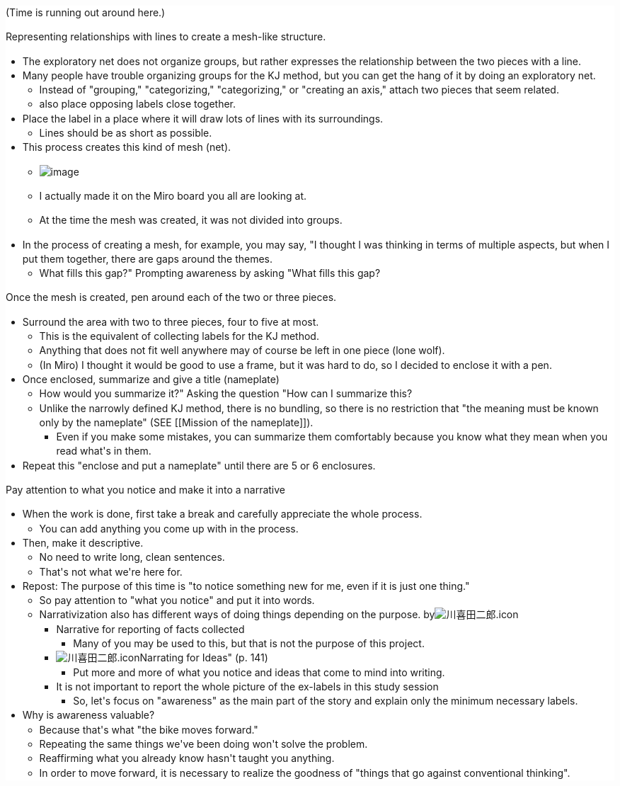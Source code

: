 (Time is running out around here.)

Representing relationships with lines to create a mesh-like structure.
- The exploratory net does not organize groups, but rather expresses the relationship between the two pieces with a line.
- Many people have trouble organizing groups for the KJ method, but you can get the hang of it by doing an exploratory net.
    - Instead of "grouping," "categorizing," "categorizing," or "creating an axis," attach two pieces that seem related.
    - also place opposing labels close together.
- Place the label in a place where it will draw lots of lines with its surroundings.
    - Lines should be as short as possible.
- This process creates this kind of mesh (net).
    - ![image](https://gyazo.com/6dca2378f76b52d352b8c985e17034f9/thumb/1000)

    - I actually made it on the Miro board you all are looking at.
    - At the time the mesh was created, it was not divided into groups.
- In the process of creating a mesh, for example, you may say, "I thought I was thinking in terms of multiple aspects, but when I put them together, there are gaps around the themes.
    - What fills this gap?" Prompting awareness by asking "What fills this gap?

Once the mesh is created, pen around each of the two or three pieces.
- Surround the area with two to three pieces, four to five at most.
    - This is the equivalent of collecting labels for the KJ method.
    - Anything that does not fit well anywhere may of course be left in one piece (lone wolf).
    - (In Miro) I thought it would be good to use a frame, but it was hard to do, so I decided to enclose it with a pen.
- Once enclosed, summarize and give a title (nameplate)
    - How would you summarize it?" Asking the question "How can I summarize this?
    - Unlike the narrowly defined KJ method, there is no bundling, so there is no restriction that "the meaning must be known only by the nameplate" (SEE [[Mission of the nameplate]]).
        - Even if you make some mistakes, you can summarize them comfortably because you know what they mean when you read what's in them.
- Repeat this "enclose and put a nameplate" until there are 5 or 6 enclosures.

Pay attention to what you notice and make it into a narrative
- When the work is done, first take a break and carefully appreciate the whole process.
    - You can add anything you come up with in the process.
- Then, make it descriptive.
    - No need to write long, clean sentences.
    - That's not what we're here for.
- Repost: The purpose of this time is "to notice something new for me, even if it is just one thing."
    - So pay attention to "what you notice" and put it into words.
    - Narrativization also has different ways of doing things depending on the purpose. by<img src='https://scrapbox.io/api/pages/nishio-en/川喜田二郎/icon' alt='川喜田二郎.icon' height="19.5"/>
        - Narrative for reporting of facts collected
            - Many of you may be used to this, but that is not the purpose of this project.
        - <img src='https://scrapbox.io/api/pages/nishio-en/川喜田二郎/icon' alt='川喜田二郎.icon' height="19.5"/>Narrating for Ideas" (p. 141)
            - Put more and more of what you notice and ideas that come to mind into writing.
        - It is not important to report the whole picture of the ex-labels in this study session
            - So, let's focus on "awareness" as the main part of the story and explain only the minimum necessary labels.
- Why is awareness valuable?
    - Because that's what "the bike moves forward."
    - Repeating the same things we've been doing won't solve the problem.
    - Reaffirming what you already know hasn't taught you anything.
    - In order to move forward, it is necessary to realize the goodness of "things that go against conventional thinking".
